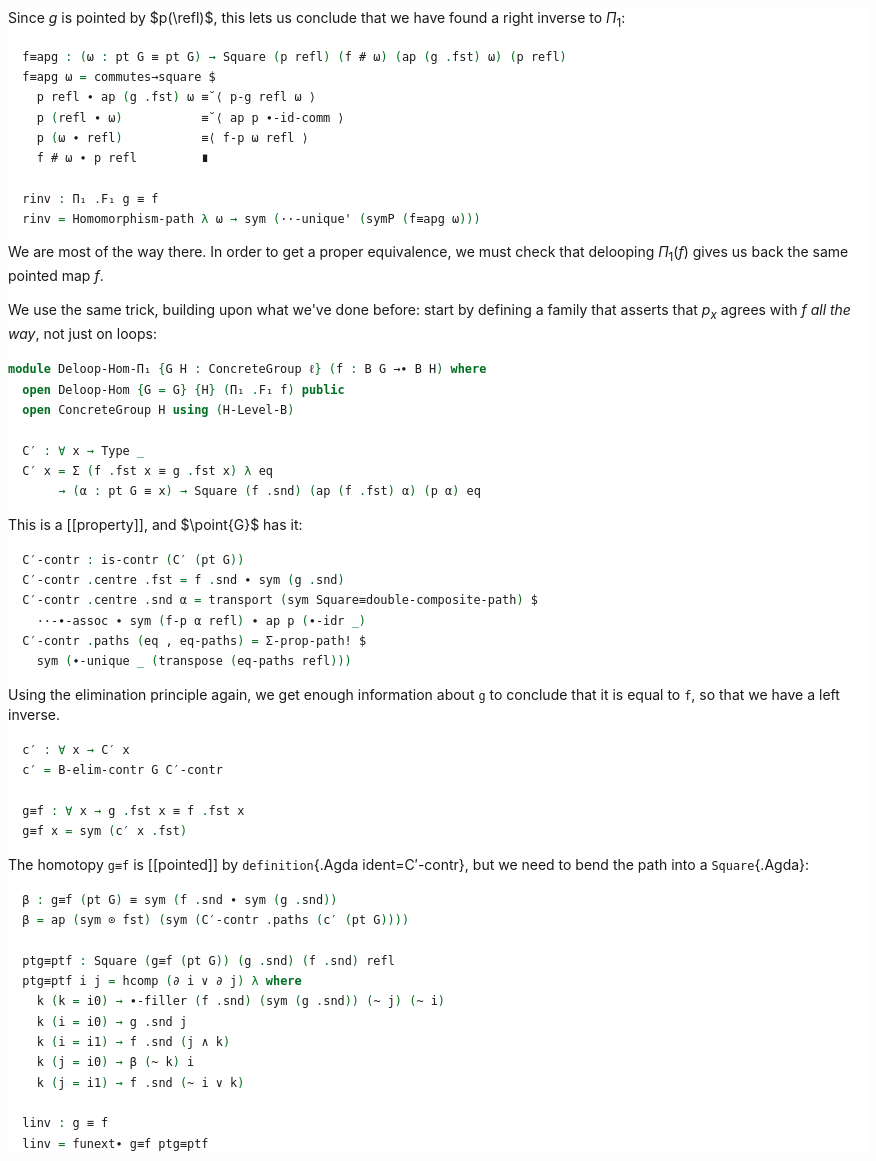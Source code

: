 Since $g$ is pointed by $p(\refl)$, this lets us conclude that we have found a
right inverse to $\Pi_1$:

```agda
  f≡apg : (ω : pt G ≡ pt G) → Square (p refl) (f # ω) (ap (g .fst) ω) (p refl)
  f≡apg ω = commutes→square $
    p refl ∙ ap (g .fst) ω ≡˘⟨ p-g refl ω ⟩
    p (refl ∙ ω)           ≡˘⟨ ap p ∙-id-comm ⟩
    p (ω ∙ refl)           ≡⟨ f-p ω refl ⟩
    f # ω ∙ p refl         ∎

  rinv : Π₁ .F₁ g ≡ f
  rinv = Homomorphism-path λ ω → sym (··-unique' (symP (f≡apg ω)))
```

We are most of the way there. In order to get a proper equivalence, we must check that
delooping $\Pi_1(f)$ gives us back the same pointed map $f$.

We use the same trick, building upon what we've done before: start by defining
a family that asserts that $p_x$ agrees with $f$ *all the way*, not just on loops:

```agda
module Deloop-Hom-Π₁ {G H : ConcreteGroup ℓ} (f : B G →∙ B H) where
  open Deloop-Hom {G = G} {H} (Π₁ .F₁ f) public
  open ConcreteGroup H using (H-Level-B)

  C′ : ∀ x → Type _
  C′ x = Σ (f .fst x ≡ g .fst x) λ eq
       → (α : pt G ≡ x) → Square (f .snd) (ap (f .fst) α) (p α) eq
```

This is a [[property]], and $\point{G}$ has it:

```agda
  C′-contr : is-contr (C′ (pt G))
  C′-contr .centre .fst = f .snd ∙ sym (g .snd)
  C′-contr .centre .snd α = transport (sym Square≡double-composite-path) $
    ··-∙-assoc ∙ sym (f-p α refl) ∙ ap p (∙-idr _)
  C′-contr .paths (eq , eq-paths) = Σ-prop-path! $
    sym (∙-unique _ (transpose (eq-paths refl)))
```

Using the elimination principle again, we get enough information about `g` to conclude
that it is equal to `f`, so that we have a left inverse.

```agda
  c′ : ∀ x → C′ x
  c′ = B-elim-contr G C′-contr

  g≡f : ∀ x → g .fst x ≡ f .fst x
  g≡f x = sym (c′ x .fst)
```

The homotopy `g≡f` is [[pointed]] by `definition`{.Agda ident=C′-contr}, but we
need to bend the path into a `Square`{.Agda}:

```agda
  β : g≡f (pt G) ≡ sym (f .snd ∙ sym (g .snd))
  β = ap (sym ⊙ fst) (sym (C′-contr .paths (c′ (pt G))))

  ptg≡ptf : Square (g≡f (pt G)) (g .snd) (f .snd) refl
  ptg≡ptf i j = hcomp (∂ i ∨ ∂ j) λ where
    k (k = i0) → ∙-filler (f .snd) (sym (g .snd)) (~ j) (~ i)
    k (i = i0) → g .snd j
    k (i = i1) → f .snd (j ∧ k)
    k (j = i0) → β (~ k) i
    k (j = i1) → f .snd (~ i ∨ k)

  linv : g ≡ f
  linv = funext∙ g≡f ptg≡ptf
```
